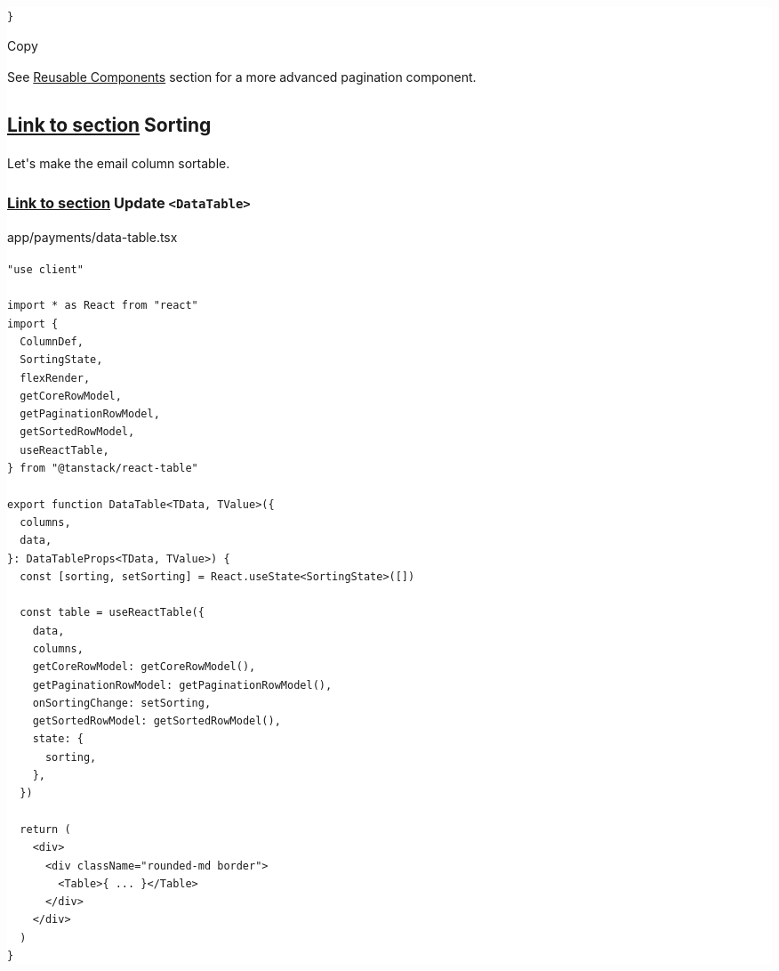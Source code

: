 ```relative rounded bg-muted px-[0.3rem] py-[0.2rem] font-mono text-sm
}
```

Copy

See [Reusable Components](#reusable-components) section for a more advanced pagination component.

## [Link to section](\#sorting) Sorting

Let's make the email column sortable.

### [Link to section](\#update-datatable-1) Update `<DataTable>`

app/payments/data-table.tsx

```relative rounded bg-muted px-[0.3rem] py-[0.2rem] font-mono text-sm
"use client"

import * as React from "react"
import {
  ColumnDef,
  SortingState,
  flexRender,
  getCoreRowModel,
  getPaginationRowModel,
  getSortedRowModel,
  useReactTable,
} from "@tanstack/react-table"

export function DataTable<TData, TValue>({
  columns,
  data,
}: DataTableProps<TData, TValue>) {
  const [sorting, setSorting] = React.useState<SortingState>([])

  const table = useReactTable({
    data,
    columns,
    getCoreRowModel: getCoreRowModel(),
    getPaginationRowModel: getPaginationRowModel(),
    onSortingChange: setSorting,
    getSortedRowModel: getSortedRowModel(),
    state: {
      sorting,
    },
  })

  return (
    <div>
      <div className="rounded-md border">
        <Table>{ ... }</Table>
      </div>
    </div>
  )
}
```
